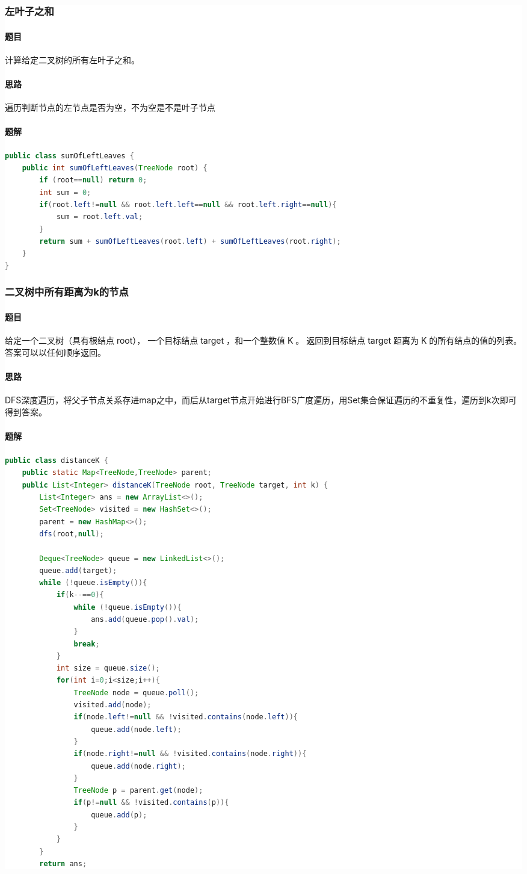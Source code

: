 ### 左叶子之和
#### 题目
计算给定二叉树的所有左叶子之和。
#### 思路
遍历判断节点的左节点是否为空，不为空是不是叶子节点
#### 题解
```java
public class sumOfLeftLeaves {
    public int sumOfLeftLeaves(TreeNode root) {
        if (root==null) return 0;
        int sum = 0;
        if(root.left!=null && root.left.left==null && root.left.right==null){
            sum = root.left.val;
        }
        return sum + sumOfLeftLeaves(root.left) + sumOfLeftLeaves(root.right);
    }
}
```

### 二叉树中所有距离为k的节点
#### 题目
给定一个二叉树（具有根结点 root）， 一个目标结点 target ，和一个整数值 K 。
返回到目标结点 target 距离为 K 的所有结点的值的列表。 答案可以以任何顺序返回。
#### 思路
DFS深度遍历，将父子节点关系存进map之中，而后从target节点开始进行BFS广度遍历，用Set集合保证遍历的不重复性，遍历到k次即可得到答案。
#### 题解
```java
public class distanceK {
    public static Map<TreeNode,TreeNode> parent;
    public List<Integer> distanceK(TreeNode root, TreeNode target, int k) {
        List<Integer> ans = new ArrayList<>();
        Set<TreeNode> visited = new HashSet<>();
        parent = new HashMap<>();
        dfs(root,null);

        Deque<TreeNode> queue = new LinkedList<>();
        queue.add(target);
        while (!queue.isEmpty()){
            if(k--==0){
                while (!queue.isEmpty()){
                    ans.add(queue.pop().val);
                }
                break;
            }
            int size = queue.size();
            for(int i=0;i<size;i++){
                TreeNode node = queue.poll();
                visited.add(node);
                if(node.left!=null && !visited.contains(node.left)){
                    queue.add(node.left);
                }
                if(node.right!=null && !visited.contains(node.right)){
                    queue.add(node.right);
                }
                TreeNode p = parent.get(node);
                if(p!=null && !visited.contains(p)){
                    queue.add(p);
                }
            }
        }
        return ans;
```